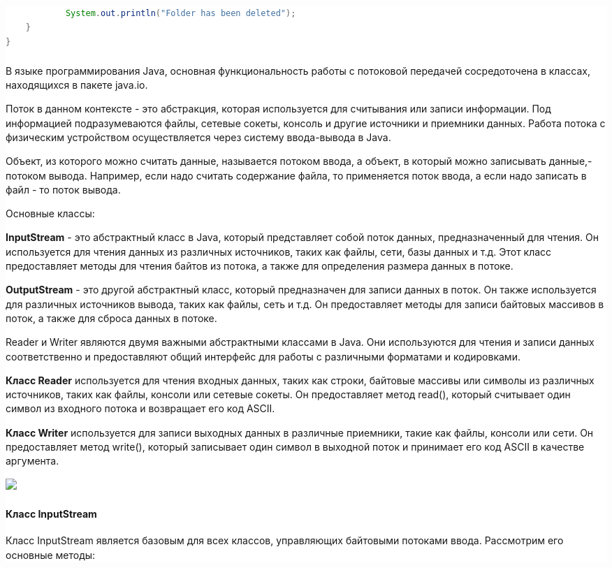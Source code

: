 ```java
            System.out.println("Folder has been deleted");
    }
}
```

### 

В языке программирования Java, основная функциональность работы с потоковой передачей сосредоточена в классах, 
находящихся в пакете java.io.

Поток в данном контексте - это абстракция, которая используется для считывания или записи информации. Под информацией 
подразумеваются файлы, сетевые сокеты, консоль и другие источники и приемники данных. Работа потока с физическим 
устройством осуществляется через систему ввода-вывода в Java.

Объект, из которого можно считать данные, называется потоком ввода, а объект, в который можно записывать данные,- 
потоком вывода. Например, если надо считать содержание файла, то применяется поток ввода, а если надо записать в файл - 
то поток вывода.

Основные классы:

**InputStream** - это абстрактный класс в Java, который представляет собой поток данных, предназначенный для чтения. 
Он используется для чтения данных из различных источников, таких как файлы, сети, базы данных и т.д. 
Этот класс предоставляет методы для чтения байтов из потока, а также для определения размера данных в потоке.

**OutputStream** - это другой абстрактный класс, который предназначен для записи данных в поток. 
Он также используется для различных источников вывода, таких как файлы, сеть и т.д. Он предоставляет методы для записи 
байтовых массивов в поток, а также для сброса данных в потоке.

Reader и Writer являются двумя важными абстрактными классами в Java. Они используются для чтения и записи данных 
соответственно и предоставляют общий интерфейс для работы с различными форматами и кодировками.

**Класс Reader** используется для чтения входных данных, таких как строки, байтовые массивы или символы из различных 
источников, таких как файлы, консоли или сетевые сокеты. Он предоставляет метод read(), который считывает один символ 
из входного потока и возвращает его код ASCII.

**Класс Writer** используется для записи выходных данных в различные приемники, такие как файлы, 
консоли или сети. Он предоставляет метод write(), который записывает один символ в выходной поток и принимает его 
код ASCII в качестве аргумента.

![](https://metanit.com/java/tutorial/pics/6.1.png)


#### Класс InputStream
Класс InputStream является базовым для всех классов, управляющих байтовыми потоками ввода. 
Рассмотрим его основные методы:
